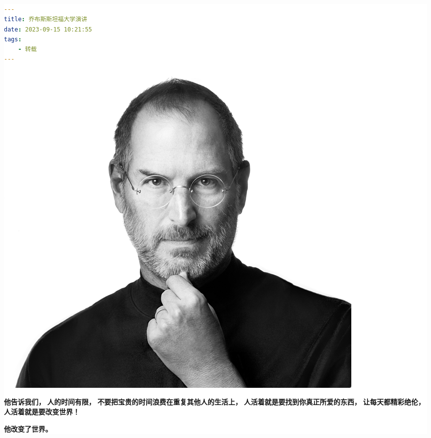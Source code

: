 ```yaml
---
title: 乔布斯斯坦福大学演讲
date: 2023-09-15 10:21:55
tags: 
    - 转载
---
```


![Steve Jobs](/images/Jobs.png)

**他告诉我们，**
**人的时间有限，**
**不要把宝贵的时间浪费在重复其他人的生活上，**
**人活着就是要找到你真正所爱的东西，**
**让每天都精彩绝伦，**
**人活着就是要改变世界！**

**他改变了世界。**
